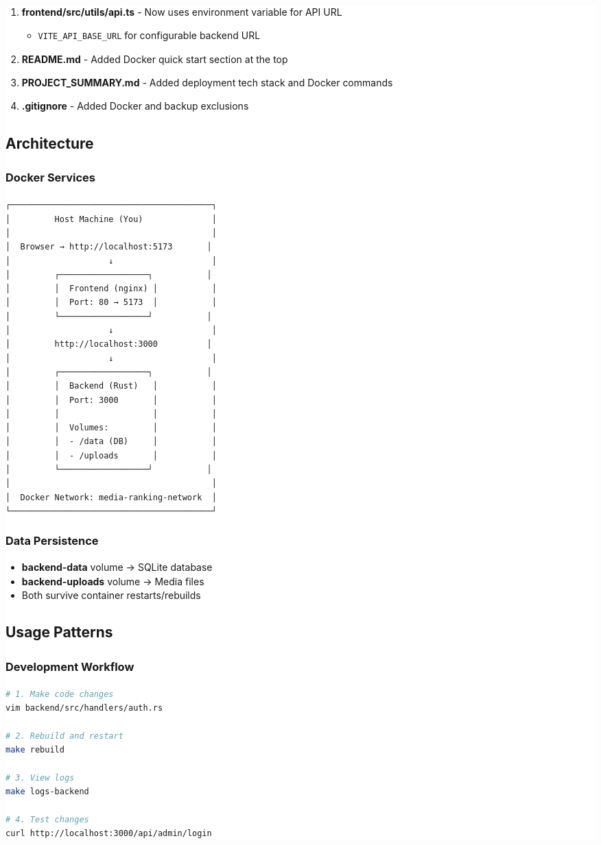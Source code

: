 1. **frontend/src/utils/api.ts** - Now uses environment variable for API URL
   - `VITE_API_BASE_URL` for configurable backend URL

2. **README.md** - Added Docker quick start section at the top

3. **PROJECT_SUMMARY.md** - Added deployment tech stack and Docker commands

4. **.gitignore** - Added Docker and backup exclusions

## Architecture

### Docker Services

```
┌─────────────────────────────────────────┐
│         Host Machine (You)              │
│                                         │
│  Browser → http://localhost:5173       │
│                    ↓                    │
│         ┌──────────────────┐           │
│         │  Frontend (nginx) │           │
│         │  Port: 80 → 5173  │           │
│         └──────────────────┘           │
│                    ↓                    │
│         http://localhost:3000          │
│                    ↓                    │
│         ┌──────────────────┐           │
│         │  Backend (Rust)   │           │
│         │  Port: 3000       │           │
│         │                   │           │
│         │  Volumes:         │           │
│         │  - /data (DB)     │           │
│         │  - /uploads       │           │
│         └──────────────────┘           │
│                                         │
│  Docker Network: media-ranking-network  │
└─────────────────────────────────────────┘
```

### Data Persistence

- **backend-data** volume → SQLite database
- **backend-uploads** volume → Media files
- Both survive container restarts/rebuilds

## Usage Patterns

### Development Workflow

```bash
# 1. Make code changes
vim backend/src/handlers/auth.rs

# 2. Rebuild and restart
make rebuild

# 3. View logs
make logs-backend

# 4. Test changes
curl http://localhost:3000/api/admin/login
```
